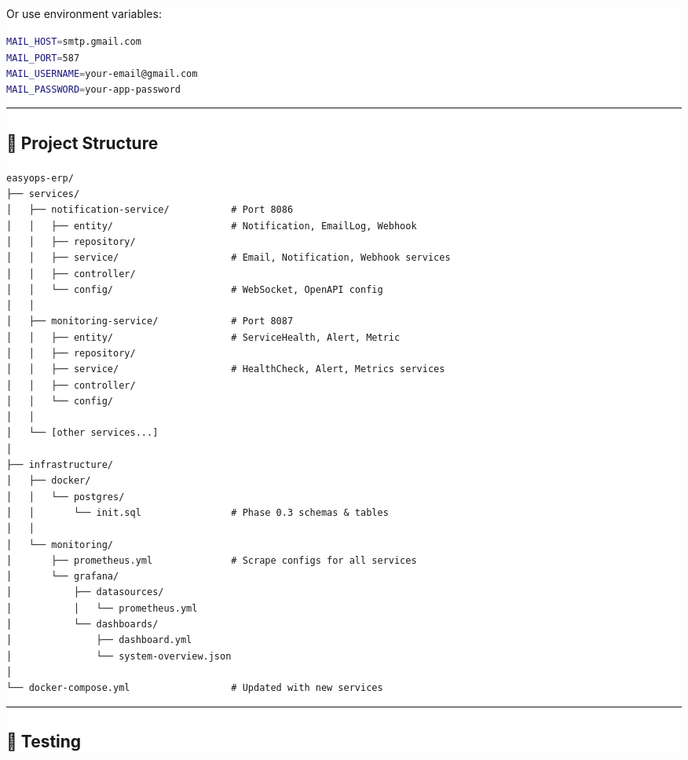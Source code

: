 Or use environment variables:
```bash
MAIL_HOST=smtp.gmail.com
MAIL_PORT=587
MAIL_USERNAME=your-email@gmail.com
MAIL_PASSWORD=your-app-password
```

---

## 📁 Project Structure

```
easyops-erp/
├── services/
│   ├── notification-service/           # Port 8086
│   │   ├── entity/                     # Notification, EmailLog, Webhook
│   │   ├── repository/
│   │   ├── service/                    # Email, Notification, Webhook services
│   │   ├── controller/
│   │   └── config/                     # WebSocket, OpenAPI config
│   │
│   ├── monitoring-service/             # Port 8087
│   │   ├── entity/                     # ServiceHealth, Alert, Metric
│   │   ├── repository/
│   │   ├── service/                    # HealthCheck, Alert, Metrics services
│   │   ├── controller/
│   │   └── config/
│   │
│   └── [other services...]
│
├── infrastructure/
│   ├── docker/
│   │   └── postgres/
│   │       └── init.sql                # Phase 0.3 schemas & tables
│   │
│   └── monitoring/
│       ├── prometheus.yml              # Scrape configs for all services
│       └── grafana/
│           ├── datasources/
│           │   └── prometheus.yml
│           └── dashboards/
│               ├── dashboard.yml
│               └── system-overview.json
│
└── docker-compose.yml                  # Updated with new services
```

---

## 🧪 Testing
